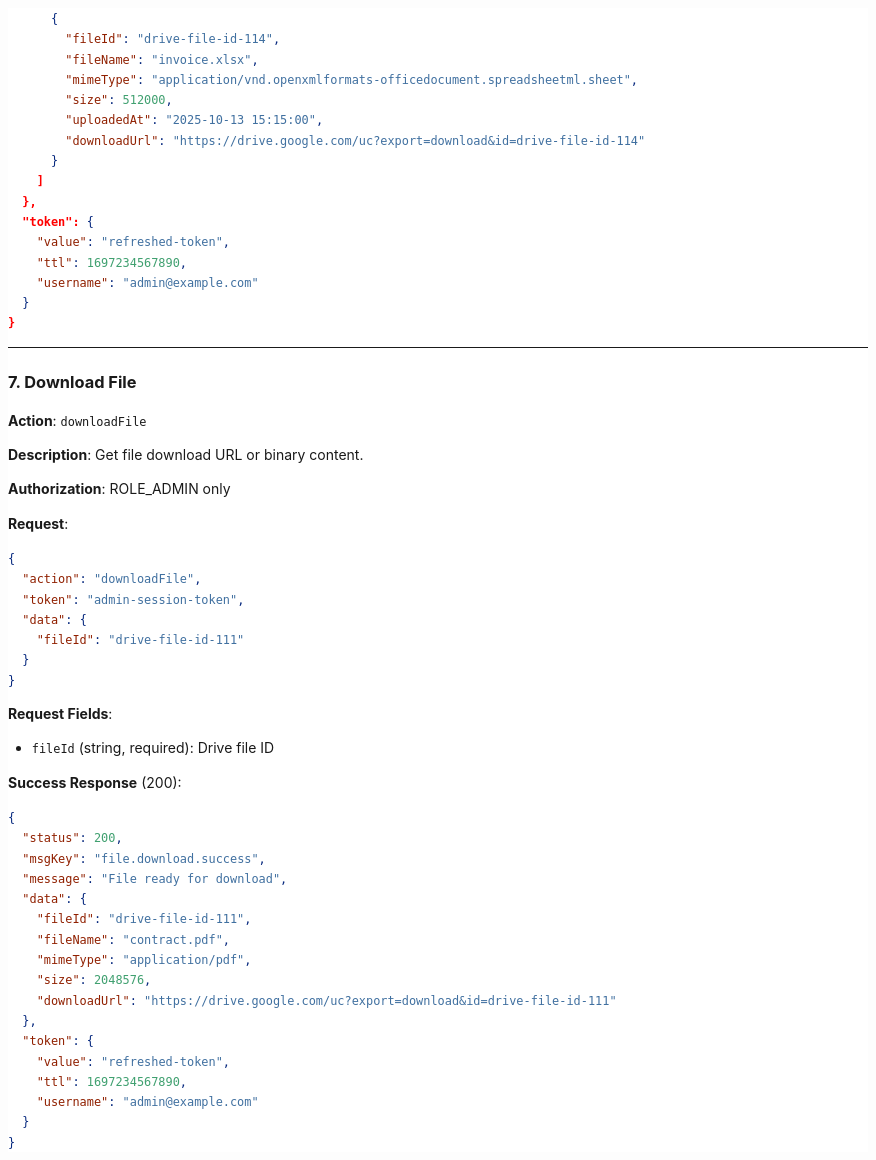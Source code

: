 ```json
      {
        "fileId": "drive-file-id-114",
        "fileName": "invoice.xlsx",
        "mimeType": "application/vnd.openxmlformats-officedocument.spreadsheetml.sheet",
        "size": 512000,
        "uploadedAt": "2025-10-13 15:15:00",
        "downloadUrl": "https://drive.google.com/uc?export=download&id=drive-file-id-114"
      }
    ]
  },
  "token": {
    "value": "refreshed-token",
    "ttl": 1697234567890,
    "username": "admin@example.com"
  }
}
```

---

### 7. Download File

**Action**: `downloadFile`

**Description**: Get file download URL or binary content.

**Authorization**: ROLE_ADMIN only

**Request**:
```json
{
  "action": "downloadFile",
  "token": "admin-session-token",
  "data": {
    "fileId": "drive-file-id-111"
  }
}
```

**Request Fields**:
- `fileId` (string, required): Drive file ID

**Success Response** (200):
```json
{
  "status": 200,
  "msgKey": "file.download.success",
  "message": "File ready for download",
  "data": {
    "fileId": "drive-file-id-111",
    "fileName": "contract.pdf",
    "mimeType": "application/pdf",
    "size": 2048576,
    "downloadUrl": "https://drive.google.com/uc?export=download&id=drive-file-id-111"
  },
  "token": {
    "value": "refreshed-token",
    "ttl": 1697234567890,
    "username": "admin@example.com"
  }
}
```

